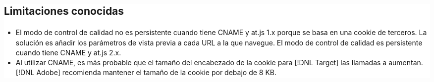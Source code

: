 ## Limitaciones conocidas

* El modo de control de calidad no es persistente cuando tiene CNAME y at.js 1.x porque se basa en una cookie de terceros. La solución es añadir los parámetros de vista previa a cada URL a la que navegue. El modo de control de calidad es persistente cuando tiene CNAME y at.js 2.x.
* Al utilizar CNAME, es más probable que el tamaño del encabezado de la cookie para [!DNL Target] las llamadas a aumentan. [!DNL Adobe] recomienda mantener el tamaño de la cookie por debajo de 8 KB.
